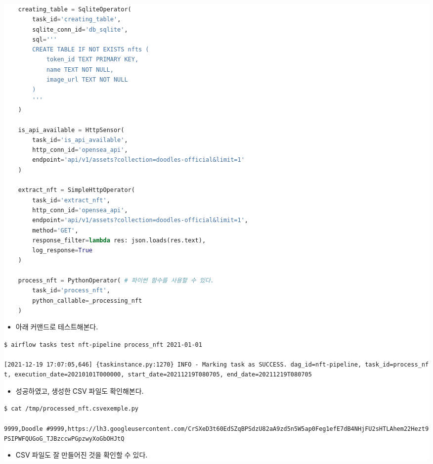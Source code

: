 ```py
    creating_table = SqliteOperator(
        task_id='creating_table',
        sqlite_conn_id='db_sqlite',
        sql='''
        CREATE TABLE IF NOT EXISTS nfts (
            token_id TEXT PRIMARY KEY,
            name TEXT NOT NULL,
            image_url TEXT NOT NULL
        )
        '''
    )

    is_api_available = HttpSensor(
        task_id='is_api_available',
        http_conn_id='opensea_api',
        endpoint='api/v1/assets?collection=doodles-official&limit=1'
    )

    extract_nft = SimpleHttpOperator(
        task_id='extract_nft',
        http_conn_id='opensea_api',
        endpoint='api/v1/assets?collection=doodles-official&limit=1',
        method='GET',
        response_filter=lambda res: json.loads(res.text),
        log_response=True
    )

    process_nft = PythonOperator( # 파이썬 함수를 사용할 수 있다.
        task_id='process_nft',
        python_callable=_processing_nft
    )
```

- 아래 커맨드로 테스트해본다.

```
$ airflow tasks test nft-pipeline process_nft 2021-01-01

[2021-12-19 17:07:05,646] {taskinstance.py:1270} INFO - Marking task as SUCCESS. dag_id=nft-pipeline, task_id=process_nft, execution_date=20210101T000000, start_date=20211219T080705, end_date=20211219T080705
```

- 성공하였고, 생성한 CSV 파일도 확인해본다.

```
$ cat /tmp/processed_nft.csvexemple.py

9999,Doodle #9999,https://lh3.googleusercontent.com/CrSXeD3t60EdSZqBPSdzU82aA9zd5n5W5ap0Feg1efE7dB4NHjFU2sHTLAhem22Hezt9PSIPWFQUGoG_TJBzccwPGpzwyXoGbOHJtQ
```

- CSV 파일도 잘 만들어진 것을 확인할 수 있다.
